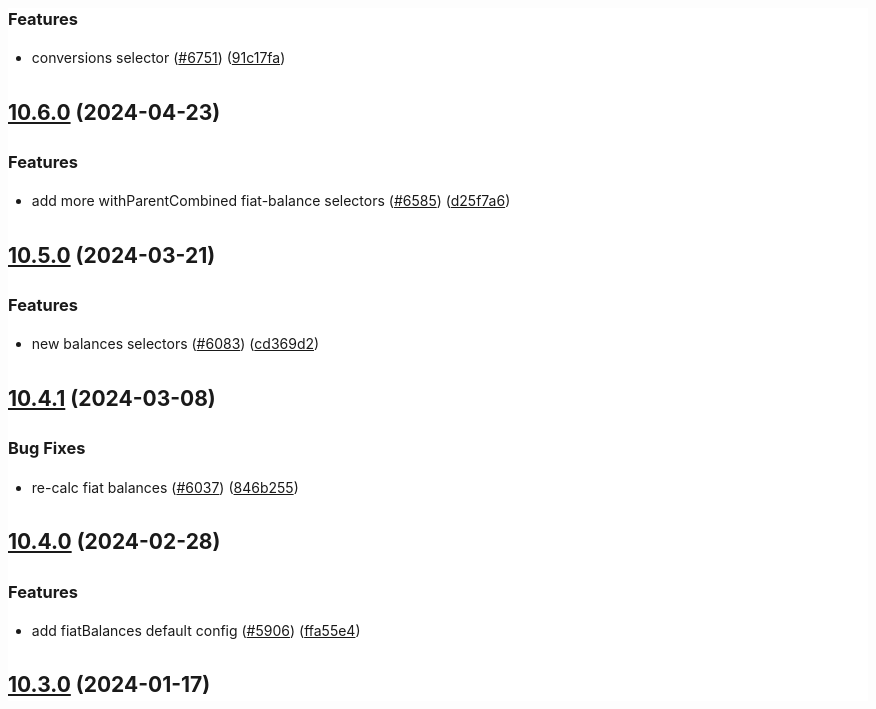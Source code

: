 ### Features

- conversions selector ([#6751](https://github.com/ExodusMovement/exodus-hydra/issues/6751)) ([91c17fa](https://github.com/ExodusMovement/exodus-hydra/commit/91c17fab578b15e028e2d0ffdc283bec2ad6c7c4))

## [10.6.0](https://github.com/ExodusMovement/exodus-hydra/compare/@exodus/fiat-balances@10.5.0...@exodus/fiat-balances@10.6.0) (2024-04-23)

### Features

- add more withParentCombined fiat-balance selectors ([#6585](https://github.com/ExodusMovement/exodus-hydra/issues/6585)) ([d25f7a6](https://github.com/ExodusMovement/exodus-hydra/commit/d25f7a6a27ea3fafa47cd3d48b950ec210fb36ac))

## [10.5.0](https://github.com/ExodusMovement/exodus-hydra/compare/@exodus/fiat-balances@10.4.1...@exodus/fiat-balances@10.5.0) (2024-03-21)

### Features

- new balances selectors ([#6083](https://github.com/ExodusMovement/exodus-hydra/issues/6083)) ([cd369d2](https://github.com/ExodusMovement/exodus-hydra/commit/cd369d2a9dab3666bcb789c3ebf9e13b8059e634))

## [10.4.1](https://github.com/ExodusMovement/exodus-hydra/compare/@exodus/fiat-balances@10.4.0...@exodus/fiat-balances@10.4.1) (2024-03-08)

### Bug Fixes

- re-calc fiat balances ([#6037](https://github.com/ExodusMovement/exodus-hydra/issues/6037)) ([846b255](https://github.com/ExodusMovement/exodus-hydra/commit/846b25581c07928a2d4775b0f2e8fdd674b45981))

## [10.4.0](https://github.com/ExodusMovement/exodus-hydra/compare/@exodus/fiat-balances@10.3.0...@exodus/fiat-balances@10.4.0) (2024-02-28)

### Features

- add fiatBalances default config ([#5906](https://github.com/ExodusMovement/exodus-hydra/issues/5906)) ([ffa55e4](https://github.com/ExodusMovement/exodus-hydra/commit/ffa55e4abade224643266febf60fc0ce248318a6))

## [10.3.0](https://github.com/ExodusMovement/exodus-hydra/compare/@exodus/fiat-balances@10.2.0...@exodus/fiat-balances@10.3.0) (2024-01-17)
